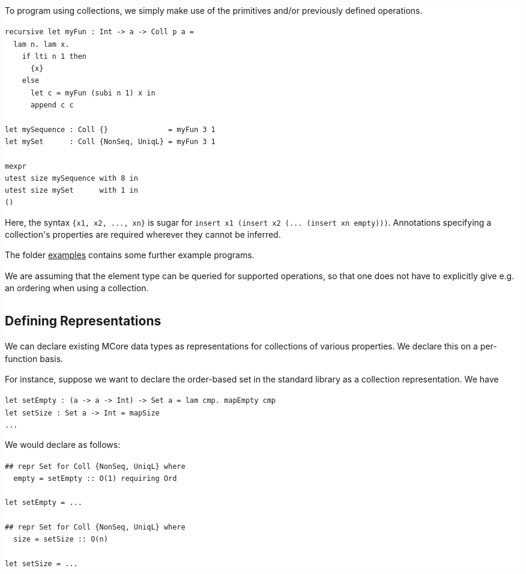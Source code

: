 To program using collections, we simply make use of the primitives
and/or previously defined operations.

    recursive let myFun : Int -> a -> Coll p a =
      lam n. lam x.
        if lti n 1 then
          {x}
        else
          let c = myFun (subi n 1) x in
          append c c

    let mySequence : Coll {}              = myFun 3 1
    let mySet      : Coll {NonSeq, UniqL} = myFun 3 1

    mexpr
    utest size mySequence with 8 in
    utest size mySet      with 1 in
    ()

Here, the syntax `{x1, x2, ..., xn}` is sugar for
`insert x1 (insert x2 (... (insert xn empty)))`.
Annotations specifying a collection's properties are required wherever
they cannot be inferred.

The folder [examples](./examples) contains some further example programs.

We are assuming that the element type can be queried for supported
operations, so that one does not have to explicitly give e.g. an
ordering when using a collection.

## Defining Representations

We can declare existing MCore data types as representations for
collections of various properties. We declare this on a per-function
basis.

For instance, suppose we want to declare the order-based set in the
standard library as a collection representation. We have

    let setEmpty : (a -> a -> Int) -> Set a = lam cmp. mapEmpty cmp
    let setSize : Set a -> Int = mapSize
    ...

We would declare as follows:

    ## repr Set for Coll {NonSeq, UniqL} where
      empty = setEmpty :: O(1) requiring Ord

    let setEmpty = ...

    ## repr Set for Coll {NonSeq, UniqL} where
      size = setSize :: O(n)

    let setSize = ...
